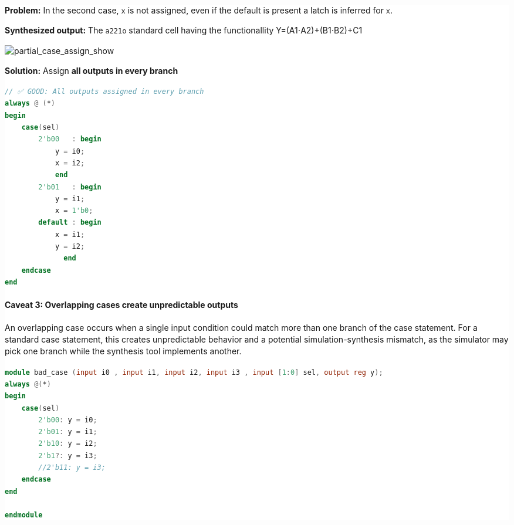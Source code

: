 ```verilog
```

**Problem:** In the second case, `x` is not assigned, even if the default is present a latch is inferred for `x`.

**Synthesized output:** 
The `a221o` standard cell having the functionallity Y=(A1⋅A2)+(B1⋅B2)+C1

<img width="1283" height="718" alt="partial_case_assign_show" src="https://github.com/user-attachments/assets/a4092949-9176-4de0-b857-52e44a2e4ca1" />


**Solution:** Assign **all outputs in every branch**
```verilog
// ✅ GOOD: All outputs assigned in every branch
always @ (*)
begin
	case(sel)
		2'b00 	: begin
			y = i0;
			x = i2;
			end
		2'b01 	: begin
			y = i1;
			x = 1'b0;
		default : begin
			x = i1;
			y = i2;
			  end
	endcase
end
```

#### Caveat 3: Overlapping cases create unpredictable outputs

An overlapping case occurs when a single input condition could match more than one branch of the case statement. For a standard case statement, this creates unpredictable behavior and a potential simulation-synthesis mismatch, as the simulator may pick one branch while the synthesis tool implements another.

```verilog
module bad_case (input i0 , input i1, input i2, input i3 , input [1:0] sel, output reg y);
always @(*)
begin
	case(sel)
		2'b00: y = i0;
		2'b01: y = i1;
		2'b10: y = i2;
		2'b1?: y = i3;
		//2'b11: y = i3;
	endcase
end

endmodule
```
